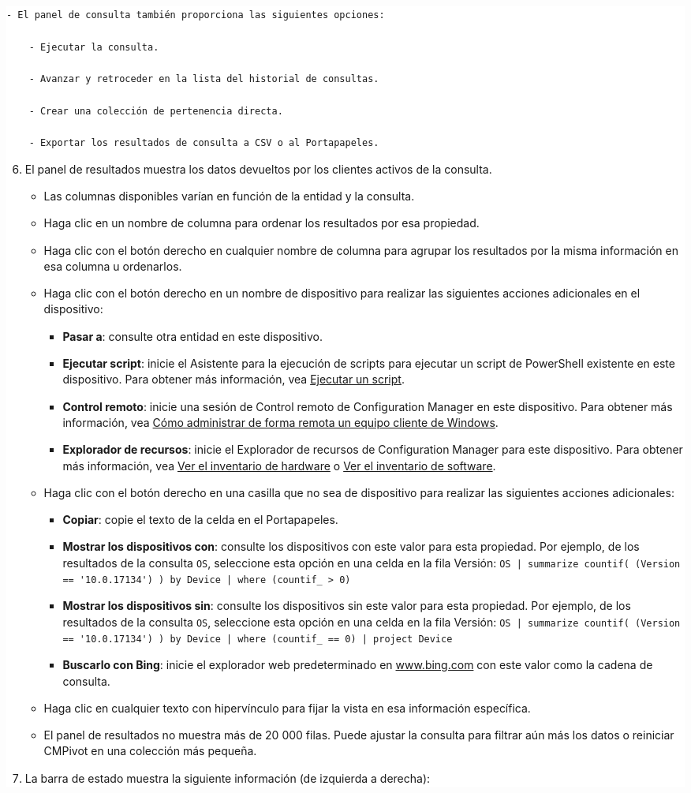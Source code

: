     - El panel de consulta también proporciona las siguientes opciones:  

        - Ejecutar la consulta.  

        - Avanzar y retroceder en la lista del historial de consultas.  

        - Crear una colección de pertenencia directa.  

        - Exportar los resultados de consulta a CSV o al Portapapeles.  

6. El panel de resultados muestra los datos devueltos por los clientes activos de la consulta.  

   - Las columnas disponibles varían en función de la entidad y la consulta.  

   - Haga clic en un nombre de columna para ordenar los resultados por esa propiedad.  

   - Haga clic con el botón derecho en cualquier nombre de columna para agrupar los resultados por la misma información en esa columna u ordenarlos.  

   - Haga clic con el botón derecho en un nombre de dispositivo para realizar las siguientes acciones adicionales en el dispositivo:  

      - **Pasar a**: consulte otra entidad en este dispositivo.  

      - **Ejecutar script**: inicie el Asistente para la ejecución de scripts para ejecutar un script de PowerShell existente en este dispositivo. Para obtener más información, vea [Ejecutar un script](/sccm/apps/deploy-use/create-deploy-scripts#run-a-script).  

      - **Control remoto**: inicie una sesión de Control remoto de Configuration Manager en este dispositivo. Para obtener más información, vea [Cómo administrar de forma remota un equipo cliente de Windows](/sccm/core/clients/manage/remote-control/remotely-administer-a-windows-client-computer).  

      - **Explorador de recursos**: inicie el Explorador de recursos de Configuration Manager para este dispositivo. Para obtener más información, vea [Ver el inventario de hardware](/sccm/core/clients/manage/inventory/use-resource-explorer-to-view-hardware-inventory) o [Ver el inventario de software](/sccm/core/clients/manage/inventory/use-resource-explorer-to-view-software-inventory).  

   - Haga clic con el botón derecho en una casilla que no sea de dispositivo para realizar las siguientes acciones adicionales:  

     - **Copiar**: copie el texto de la celda en el Portapapeles.  

     - **Mostrar los dispositivos con**: consulte los dispositivos con este valor para esta propiedad. Por ejemplo, de los resultados de la consulta `OS`, seleccione esta opción en una celda en la fila Versión: `OS | summarize countif( (Version == '10.0.17134') ) by Device | where (countif_ > 0)`  

     - **Mostrar los dispositivos sin**: consulte los dispositivos sin este valor para esta propiedad. Por ejemplo, de los resultados de la consulta `OS`, seleccione esta opción en una celda en la fila Versión: `OS | summarize countif( (Version == '10.0.17134') ) by Device | where (countif_ == 0) | project Device`  

     - **Buscarlo con Bing**: inicie el explorador web predeterminado en www.bing.com con este valor como la cadena de consulta.  

   - Haga clic en cualquier texto con hipervínculo para fijar la vista en esa información específica.  

   - El panel de resultados no muestra más de 20 000 filas. Puede ajustar la consulta para filtrar aún más los datos o reiniciar CMPivot en una colección más pequeña.  

7. La barra de estado muestra la siguiente información (de izquierda a derecha):  
